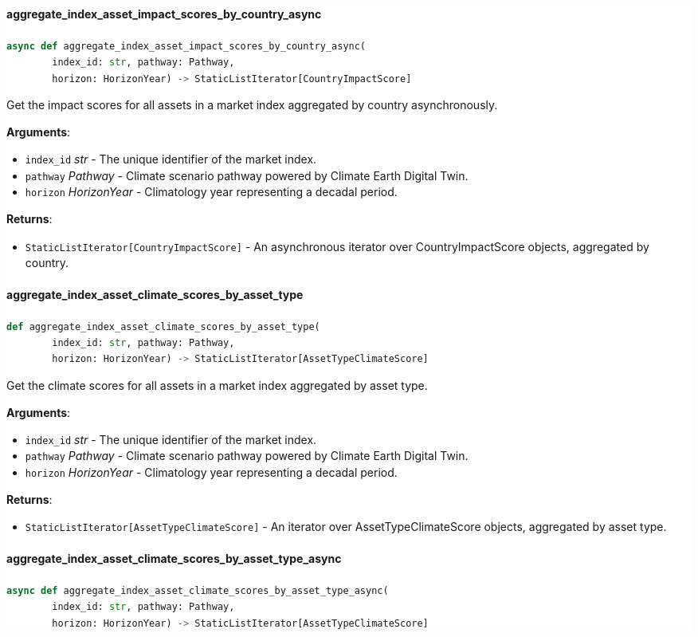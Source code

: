 <a id="velo_sdk.api.markets.Markets.aggregate_index_asset_impact_scores_by_country_async"></a>

#### aggregate\_index\_asset\_impact\_scores\_by\_country\_async

```python
async def aggregate_index_asset_impact_scores_by_country_async(
        index_id: str, pathway: Pathway,
        horizon: HorizonYear) -> StaticListIterator[CountryImpactScore]
```

Get the impact scores for all assets in a market index aggregated by country asynchronously.

**Arguments**:

- `index_id` _str_ - The unique identifier of the market index.
- `pathway` _Pathway_ - Climate scenario pathway powered by Climate Earth Digital Twin.
- `horizon` _HorizonYear_ - Climatology year representing a decadal period.
  

**Returns**:

- `StaticListIterator[CountryImpactScore]` - An asynchronous iterator over CountryImpactScore objects, aggregated by country.

<a id="velo_sdk.api.markets.Markets.aggregate_index_asset_climate_scores_by_asset_type"></a>

#### aggregate\_index\_asset\_climate\_scores\_by\_asset\_type

```python
def aggregate_index_asset_climate_scores_by_asset_type(
        index_id: str, pathway: Pathway,
        horizon: HorizonYear) -> StaticListIterator[AssetTypeClimateScore]
```

Get the climate scores for all assets in a market index aggregated by asset type.

**Arguments**:

- `index_id` _str_ - The unique identifier of the market index.
- `pathway` _Pathway_ - Climate scenario pathway powered by Climate Earth Digital Twin.
- `horizon` _HorizonYear_ - Climatology year representing a decadal period.
  

**Returns**:

- `StaticListIterator[AssetTypeClimateScore]` - An iterator over AssetTypeClimateScore objects, aggregated by asset type.

<a id="velo_sdk.api.markets.Markets.aggregate_index_asset_climate_scores_by_asset_type_async"></a>

#### aggregate\_index\_asset\_climate\_scores\_by\_asset\_type\_async

```python
async def aggregate_index_asset_climate_scores_by_asset_type_async(
        index_id: str, pathway: Pathway,
        horizon: HorizonYear) -> StaticListIterator[AssetTypeClimateScore]
```
